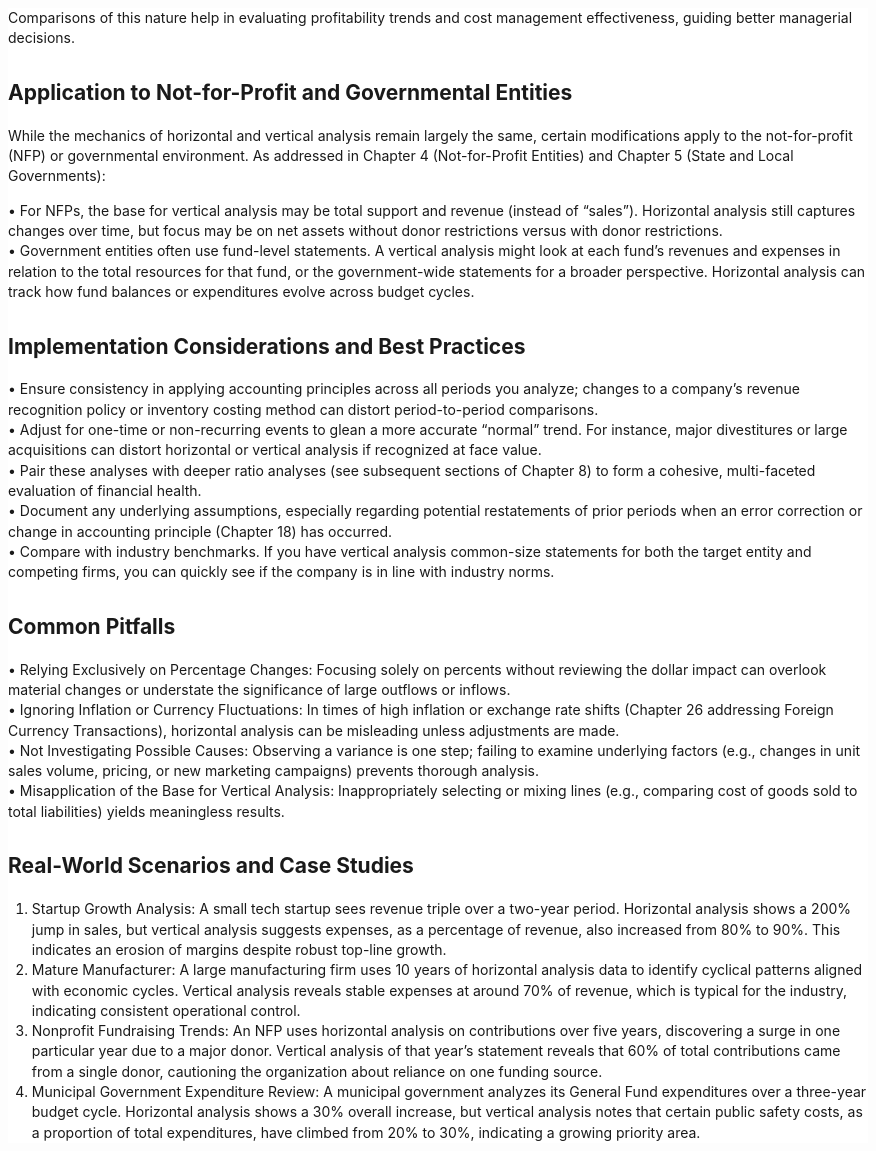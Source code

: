 Comparisons of this nature help in evaluating profitability trends and cost management effectiveness, guiding better managerial decisions.

## Application to Not-for-Profit and Governmental Entities

While the mechanics of horizontal and vertical analysis remain largely the same, certain modifications apply to the not-for-profit (NFP) or governmental environment. As addressed in Chapter 4 (Not-for-Profit Entities) and Chapter 5 (State and Local Governments):

• For NFPs, the base for vertical analysis may be total support and revenue (instead of “sales”). Horizontal analysis still captures changes over time, but focus may be on net assets without donor restrictions versus with donor restrictions.  
• Government entities often use fund-level statements. A vertical analysis might look at each fund’s revenues and expenses in relation to the total resources for that fund, or the government-wide statements for a broader perspective. Horizontal analysis can track how fund balances or expenditures evolve across budget cycles.

## Implementation Considerations and Best Practices

• Ensure consistency in applying accounting principles across all periods you analyze; changes to a company’s revenue recognition policy or inventory costing method can distort period-to-period comparisons.  
• Adjust for one-time or non-recurring events to glean a more accurate “normal” trend. For instance, major divestitures or large acquisitions can distort horizontal or vertical analysis if recognized at face value.  
• Pair these analyses with deeper ratio analyses (see subsequent sections of Chapter 8) to form a cohesive, multi-faceted evaluation of financial health.  
• Document any underlying assumptions, especially regarding potential restatements of prior periods when an error correction or change in accounting principle (Chapter 18) has occurred.  
• Compare with industry benchmarks. If you have vertical analysis common-size statements for both the target entity and competing firms, you can quickly see if the company is in line with industry norms.

## Common Pitfalls

• Relying Exclusively on Percentage Changes: Focusing solely on percents without reviewing the dollar impact can overlook material changes or understate the significance of large outflows or inflows.  
• Ignoring Inflation or Currency Fluctuations: In times of high inflation or exchange rate shifts (Chapter 26 addressing Foreign Currency Transactions), horizontal analysis can be misleading unless adjustments are made.  
• Not Investigating Possible Causes: Observing a variance is one step; failing to examine underlying factors (e.g., changes in unit sales volume, pricing, or new marketing campaigns) prevents thorough analysis.  
• Misapplication of the Base for Vertical Analysis: Inappropriately selecting or mixing lines (e.g., comparing cost of goods sold to total liabilities) yields meaningless results.

## Real-World Scenarios and Case Studies

1. Startup Growth Analysis: A small tech startup sees revenue triple over a two-year period. Horizontal analysis shows a 200% jump in sales, but vertical analysis suggests expenses, as a percentage of revenue, also increased from 80% to 90%. This indicates an erosion of margins despite robust top-line growth.  
2. Mature Manufacturer: A large manufacturing firm uses 10 years of horizontal analysis data to identify cyclical patterns aligned with economic cycles. Vertical analysis reveals stable expenses at around 70% of revenue, which is typical for the industry, indicating consistent operational control.  
3. Nonprofit Fundraising Trends: An NFP uses horizontal analysis on contributions over five years, discovering a surge in one particular year due to a major donor. Vertical analysis of that year’s statement reveals that 60% of total contributions came from a single donor, cautioning the organization about reliance on one funding source.  
4. Municipal Government Expenditure Review: A municipal government analyzes its General Fund expenditures over a three-year budget cycle. Horizontal analysis shows a 30% overall increase, but vertical analysis notes that certain public safety costs, as a proportion of total expenditures, have climbed from 20% to 30%, indicating a growing priority area.

